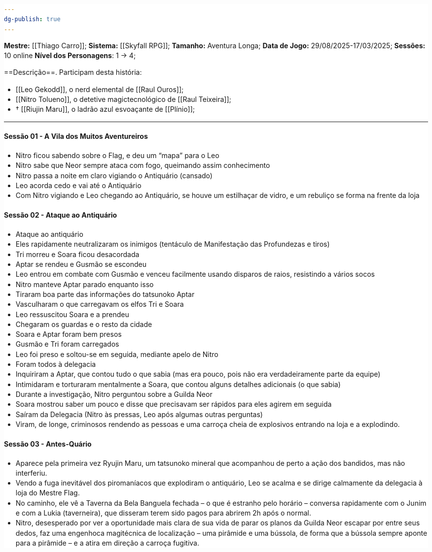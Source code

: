 ```yaml
---
dg-publish: true
---
```

**Mestre:** [[Thiago Carro]];
**Sistema:**  [[Skyfall RPG]];
**Tamanho:** Aventura Longa;
**Data de Jogo:** 29/08/2025-17/03/2025;
**Sessões:** 10 online
**Nível dos Personagens**: 1 -> 4;

==Descrição==.
Participam desta história:
- [[Leo Gekodd]], o nerd elemental de [[Raul Ouros]];
- [[Nitro Tolueno]], o detetive magictecnológico de [[Raul Teixeira]];
-  † [[Riujin Maru]], o ladrão azul esvoaçante de [[Plínio]];

---
#### Sessão 01 - A Vila dos Muitos Aventureiros
- Nitro ficou sabendo sobre o Flag, e deu um “mapa” para o Leo
- Nitro sabe que Neor sempre ataca com fogo, queimando assim conhecimento
- Nitro passa a noite em claro vigiando o Antiquário (cansado)
- Leo acorda cedo e vai até o Antiquário
- Com Nitro vigiando e Leo chegando ao Antiquário, se houve um estilhaçar de vidro, e um rebuliço se forma na frente da loja
#### Sessão 02 - Ataque ao Antiquário
- Ataque ao antiquário
- Eles rapidamente neutralizaram os inimigos (tentáculo de Manifestação das Profundezas e tiros)
- Tri morreu e Soara ficou desacordada
- Aptar se rendeu e Gusmão se escondeu
- Leo entrou em combate com Gusmão e venceu facilmente usando disparos de raios, resistindo a vários socos
- Nitro manteve Aptar parado enquanto isso
- Tiraram boa parte das informações do tatsunoko Aptar
- Vasculharam o que carregavam os elfos Tri e Soara
- Leo ressuscitou Soara e a prendeu
- Chegaram os guardas e o resto da cidade
- Soara e Aptar foram bem presos
- Gusmão e Tri foram carregados
- Leo foi preso e soltou-se em seguida, mediante apelo de Nitro
- Foram todos à delegacia
- Inquiriram a Aptar, que contou tudo o que sabia (mas era pouco, pois não era verdadeiramente parte da equipe)
- Intimidaram e torturaram mentalmente a Soara, que contou alguns detalhes adicionais (o que sabia)
- Durante a investigação, Nitro perguntou sobre a Guilda Neor 
- Soara mostrou saber um pouco e disse que precisavam ser rápidos para eles agirem em seguida
- Saíram da Delegacia (Nitro às pressas, Leo após algumas outras perguntas)
- Viram, de longe, criminosos rendendo as pessoas e uma carroça cheia de explosivos entrando na loja e a explodindo.
#### Sessão 03 - Antes-Quário
- Aparece pela primeira vez Ryujin Maru, um tatsunoko mineral que acompanhou de perto a ação dos bandidos, mas não interferiu.
- Vendo a fuga inevitável dos piromaníacos que explodiram o antiquário, Leo se acalma e se dirige calmamente da delegacia à loja do Mestre Flag.
- No caminho, ele vê a Taverna da Bela Banguela fechada – o que é estranho pelo horário – conversa rapidamente com o Junim e com a Lukia (taverneira), que disseram terem sido pagos para abrirem 2h após o normal.
- Nitro, desesperado por ver a oportunidade mais clara de sua vida de parar os planos da Guilda Neor escapar por entre seus dedos, faz uma engenhoca magitécnica de localização – uma pirâmide e uma bússola, de forma que a bússola sempre aponte para a pirâmide – e a atira em direção a carroça fugitiva.